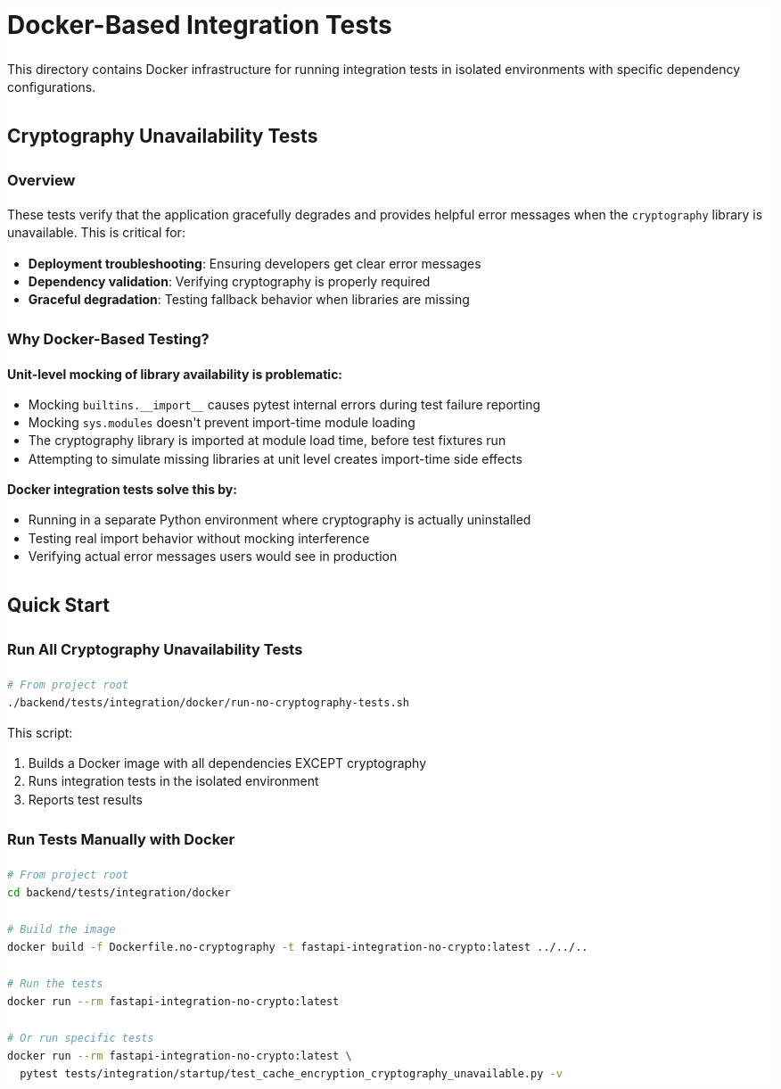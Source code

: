 # Docker-Based Integration Tests

This directory contains Docker infrastructure for running integration tests in isolated environments with specific dependency configurations.

## Cryptography Unavailability Tests

### Overview

These tests verify that the application gracefully degrades and provides helpful error messages when the `cryptography` library is unavailable. This is critical for:

- **Deployment troubleshooting**: Ensuring developers get clear error messages
- **Dependency validation**: Verifying cryptography is properly required
- **Graceful degradation**: Testing fallback behavior when libraries are missing

### Why Docker-Based Testing?

**Unit-level mocking of library availability is problematic:**
- Mocking `builtins.__import__` causes pytest internal errors during test failure reporting
- Mocking `sys.modules` doesn't prevent import-time module loading
- The cryptography library is imported at module load time, before test fixtures run
- Attempting to simulate missing libraries at unit level creates import-time side effects

**Docker integration tests solve this by:**
- Running in a separate Python environment where cryptography is actually uninstalled
- Testing real import behavior without mocking interference
- Verifying actual error messages users would see in production

## Quick Start

### Run All Cryptography Unavailability Tests

```bash
# From project root
./backend/tests/integration/docker/run-no-cryptography-tests.sh
```

This script:
1. Builds a Docker image with all dependencies EXCEPT cryptography
2. Runs integration tests in the isolated environment
3. Reports test results

### Run Tests Manually with Docker

```bash
# From project root
cd backend/tests/integration/docker

# Build the image
docker build -f Dockerfile.no-cryptography -t fastapi-integration-no-crypto:latest ../../..

# Run the tests
docker run --rm fastapi-integration-no-crypto:latest

# Or run specific tests
docker run --rm fastapi-integration-no-crypto:latest \
  pytest tests/integration/startup/test_cache_encryption_cryptography_unavailable.py -v
```
